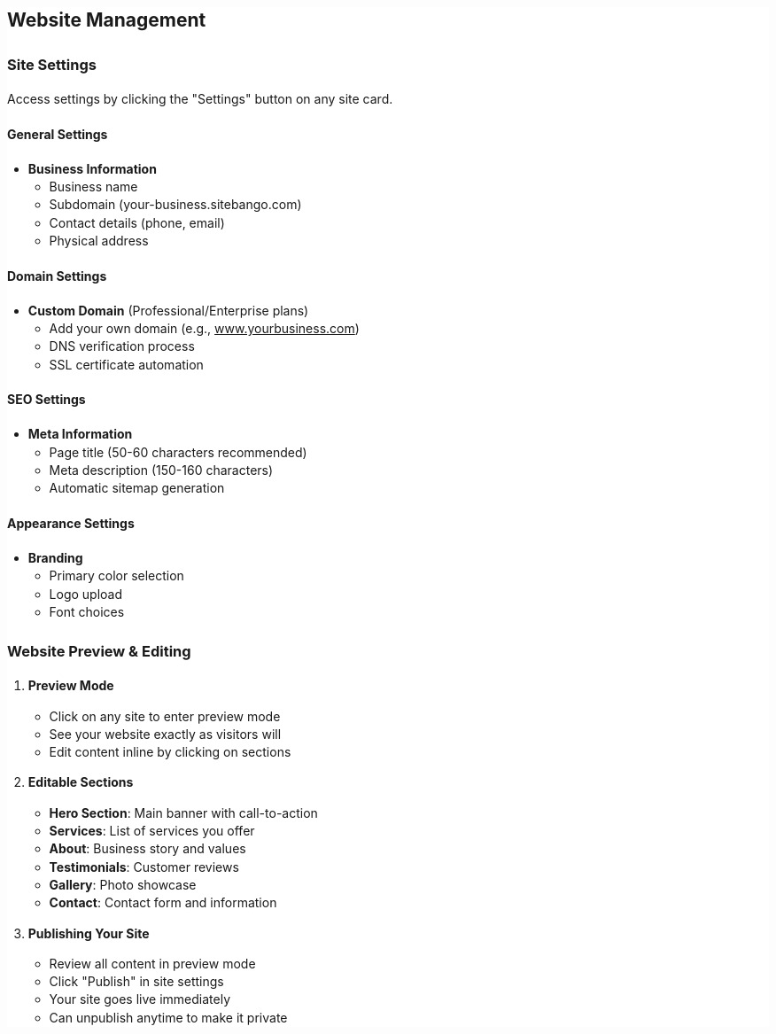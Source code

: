 
## Website Management

### Site Settings

Access settings by clicking the "Settings" button on any site card.

#### General Settings
- **Business Information**
  - Business name
  - Subdomain (your-business.sitebango.com)
  - Contact details (phone, email)
  - Physical address

#### Domain Settings
- **Custom Domain** (Professional/Enterprise plans)
  - Add your own domain (e.g., www.yourbusiness.com)
  - DNS verification process
  - SSL certificate automation

#### SEO Settings
- **Meta Information**
  - Page title (50-60 characters recommended)
  - Meta description (150-160 characters)
  - Automatic sitemap generation

#### Appearance Settings
- **Branding**
  - Primary color selection
  - Logo upload
  - Font choices

### Website Preview & Editing

1. **Preview Mode**
   - Click on any site to enter preview mode
   - See your website exactly as visitors will
   - Edit content inline by clicking on sections

2. **Editable Sections**
   - **Hero Section**: Main banner with call-to-action
   - **Services**: List of services you offer
   - **About**: Business story and values
   - **Testimonials**: Customer reviews
   - **Gallery**: Photo showcase
   - **Contact**: Contact form and information

3. **Publishing Your Site**
   - Review all content in preview mode
   - Click "Publish" in site settings
   - Your site goes live immediately
   - Can unpublish anytime to make it private
